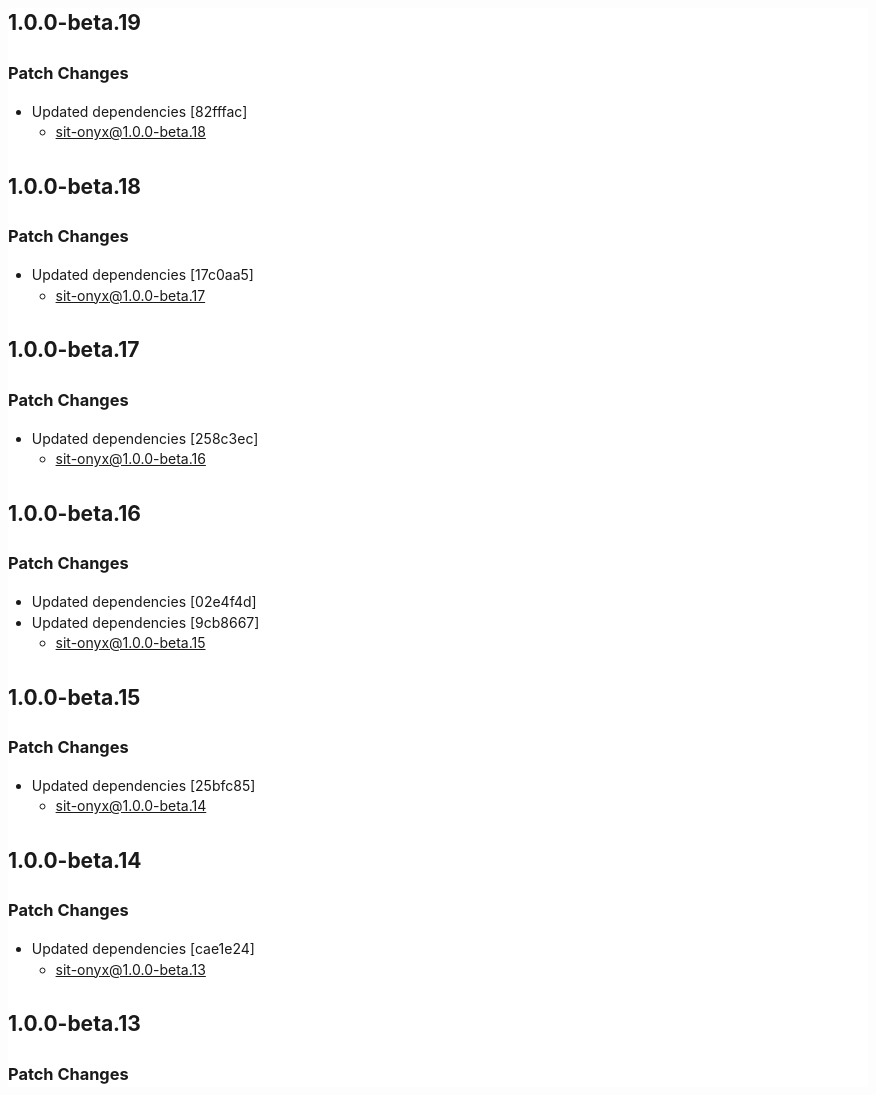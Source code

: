 ## 1.0.0-beta.19

### Patch Changes

- Updated dependencies [82fffac]
  - sit-onyx@1.0.0-beta.18

## 1.0.0-beta.18

### Patch Changes

- Updated dependencies [17c0aa5]
  - sit-onyx@1.0.0-beta.17

## 1.0.0-beta.17

### Patch Changes

- Updated dependencies [258c3ec]
  - sit-onyx@1.0.0-beta.16

## 1.0.0-beta.16

### Patch Changes

- Updated dependencies [02e4f4d]
- Updated dependencies [9cb8667]
  - sit-onyx@1.0.0-beta.15

## 1.0.0-beta.15

### Patch Changes

- Updated dependencies [25bfc85]
  - sit-onyx@1.0.0-beta.14

## 1.0.0-beta.14

### Patch Changes

- Updated dependencies [cae1e24]
  - sit-onyx@1.0.0-beta.13

## 1.0.0-beta.13

### Patch Changes

